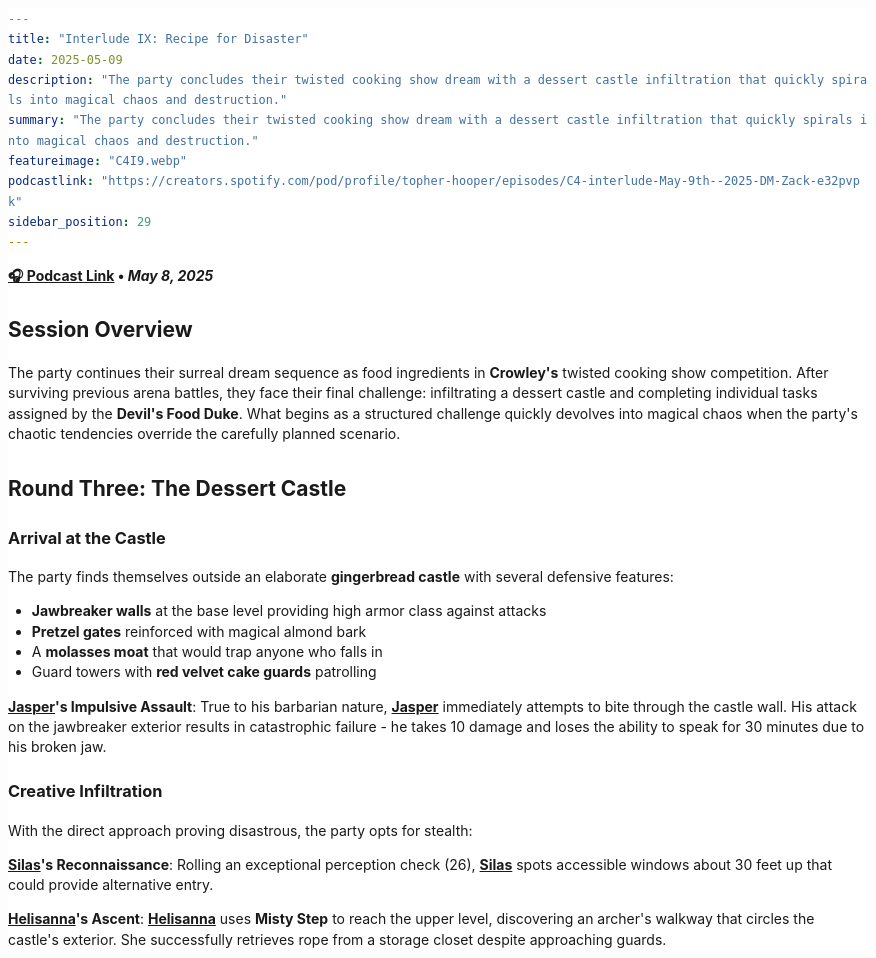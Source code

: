 ```yaml
---
title: "Interlude IX: Recipe for Disaster"
date: 2025-05-09
description: "The party concludes their twisted cooking show dream with a dessert castle infiltration that quickly spirals into magical chaos and destruction."
summary: "The party concludes their twisted cooking show dream with a dessert castle infiltration that quickly spirals into magical chaos and destruction."
featureimage: "C4I9.webp"
podcastlink: "https://creators.spotify.com/pod/profile/topher-hooper/episodes/C4-interlude-May-9th--2025-DM-Zack-e32pvpk"
sidebar_position: 29
---
```


**[🎧 Podcast Link](https://creators.spotify.com/pod/profile/topher-hooper/episodes/C4-interlude-May-9th--2025-DM-Zack-e32pvpk) • *May 8, 2025***

## Session Overview

The party continues their surreal dream sequence as food ingredients in **Crowley's** twisted cooking show competition. After surviving previous arena battles, they face their final challenge: infiltrating a dessert castle and completing individual tasks assigned by the **Devil's Food Duke**. What begins as a structured challenge quickly devolves into magical chaos when the party's chaotic tendencies override the carefully planned scenario.

## Round Three: The Dessert Castle

### Arrival at the Castle

The party finds themselves outside an elaborate **gingerbread castle** with several defensive features:
- **Jawbreaker walls** at the base level providing high armor class against attacks
- **Pretzel gates** reinforced with magical almond bark
- A **molasses moat** that would trap anyone who falls in
- Guard towers with **red velvet cake guards** patrolling

**[Jasper](/player-characters/jasper)'s Impulsive Assault**: True to his barbarian nature, **[Jasper](/player-characters/jasper)** immediately attempts to bite through the castle wall. His attack on the jawbreaker exterior results in catastrophic failure - he takes 10 damage and loses the ability to speak for 30 minutes due to his broken jaw.

### Creative Infiltration

With the direct approach proving disastrous, the party opts for stealth:

**[Silas](/player-characters/silas)'s Reconnaissance**: Rolling an exceptional perception check (26), **[Silas](/player-characters/silas)** spots accessible windows about 30 feet up that could provide alternative entry.

**[Helisanna](/player-characters/helisanna)'s Ascent**: **[Helisanna](/player-characters/helisanna)** uses **Misty Step** to reach the upper level, discovering an archer's walkway that circles the castle's exterior. She successfully retrieves rope from a storage closet despite approaching guards.
